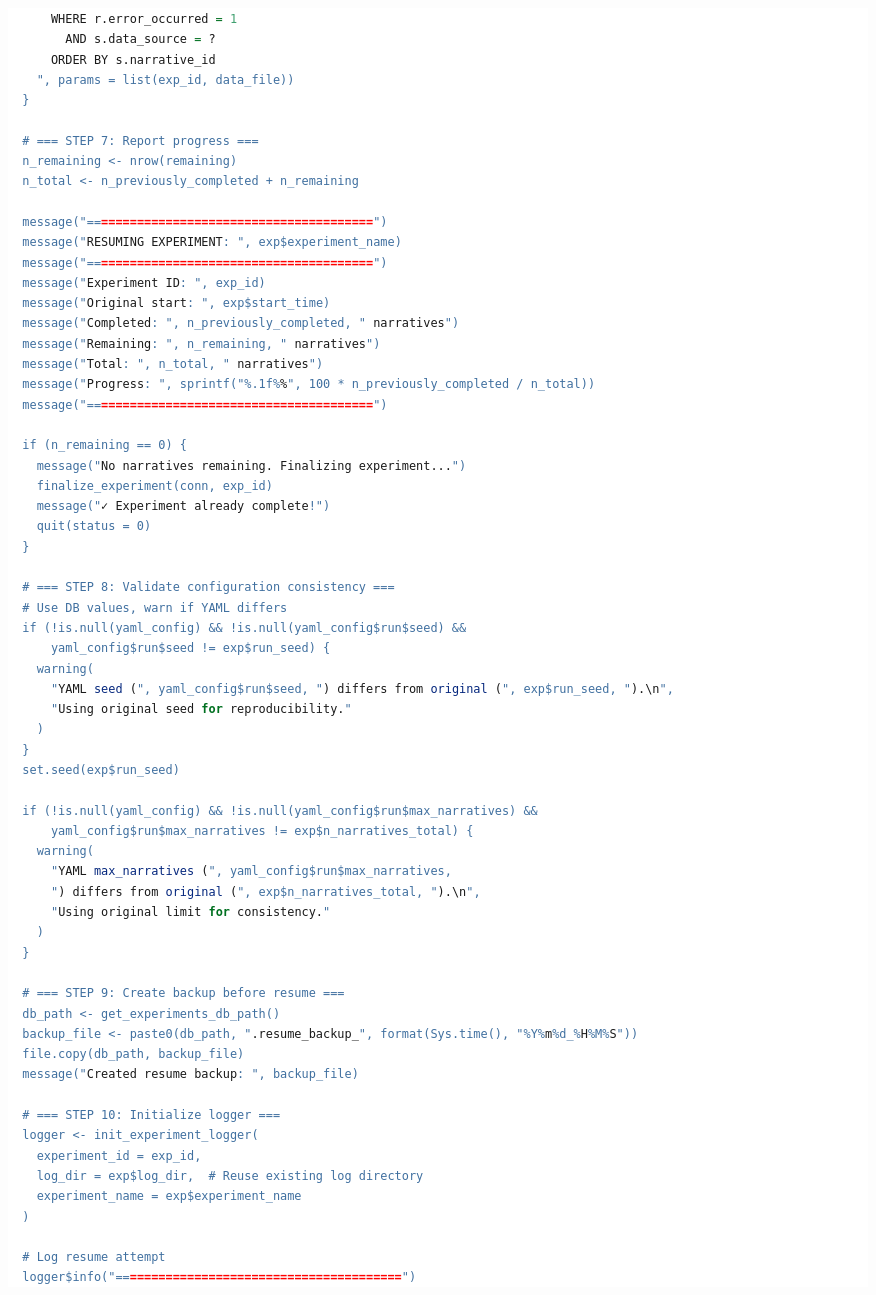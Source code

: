 ```r
      WHERE r.error_occurred = 1
        AND s.data_source = ?
      ORDER BY s.narrative_id
    ", params = list(exp_id, data_file))
  }

  # === STEP 7: Report progress ===
  n_remaining <- nrow(remaining)
  n_total <- n_previously_completed + n_remaining

  message("========================================")
  message("RESUMING EXPERIMENT: ", exp$experiment_name)
  message("========================================")
  message("Experiment ID: ", exp_id)
  message("Original start: ", exp$start_time)
  message("Completed: ", n_previously_completed, " narratives")
  message("Remaining: ", n_remaining, " narratives")
  message("Total: ", n_total, " narratives")
  message("Progress: ", sprintf("%.1f%%", 100 * n_previously_completed / n_total))
  message("========================================")

  if (n_remaining == 0) {
    message("No narratives remaining. Finalizing experiment...")
    finalize_experiment(conn, exp_id)
    message("✓ Experiment already complete!")
    quit(status = 0)
  }

  # === STEP 8: Validate configuration consistency ===
  # Use DB values, warn if YAML differs
  if (!is.null(yaml_config) && !is.null(yaml_config$run$seed) &&
      yaml_config$run$seed != exp$run_seed) {
    warning(
      "YAML seed (", yaml_config$run$seed, ") differs from original (", exp$run_seed, ").\n",
      "Using original seed for reproducibility."
    )
  }
  set.seed(exp$run_seed)

  if (!is.null(yaml_config) && !is.null(yaml_config$run$max_narratives) &&
      yaml_config$run$max_narratives != exp$n_narratives_total) {
    warning(
      "YAML max_narratives (", yaml_config$run$max_narratives,
      ") differs from original (", exp$n_narratives_total, ").\n",
      "Using original limit for consistency."
    )
  }

  # === STEP 9: Create backup before resume ===
  db_path <- get_experiments_db_path()
  backup_file <- paste0(db_path, ".resume_backup_", format(Sys.time(), "%Y%m%d_%H%M%S"))
  file.copy(db_path, backup_file)
  message("Created resume backup: ", backup_file)

  # === STEP 10: Initialize logger ===
  logger <- init_experiment_logger(
    experiment_id = exp_id,
    log_dir = exp$log_dir,  # Reuse existing log directory
    experiment_name = exp$experiment_name
  )

  # Log resume attempt
  logger$info("========================================")
```